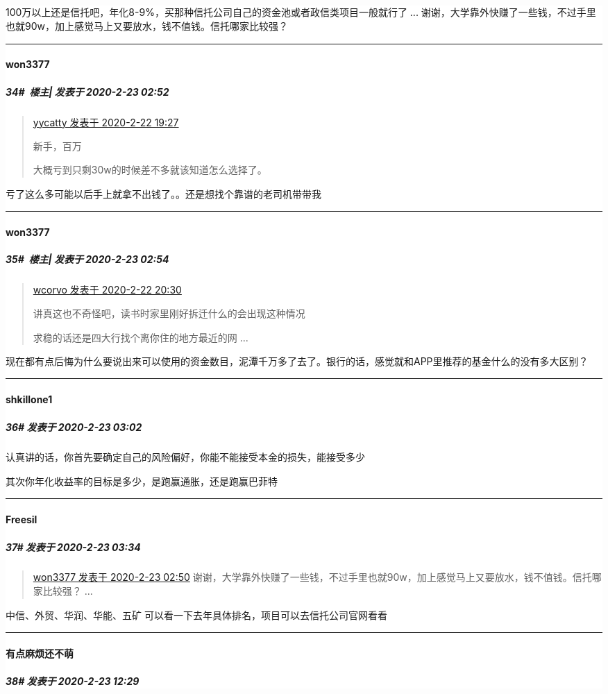 100万以上还是信托吧，年化8-9%，买那种信托公司自己的资金池或者政信类项目一般就行了 ...</blockquote>
谢谢，大学靠外快赚了一些钱，不过手里也就90w，加上感觉马上又要放水，钱不值钱。信托哪家比较强？


-----

####  won3377  
##### 34#         楼主| 发表于 2020-2-23 02:52


<blockquote><a href="httphttps://bbs.saraba1st.com/2b/forum.php?mod=redirect&amp;goto=findpost&amp;pid=46492679&amp;ptid=1915170" target="_blank">yycatty 发表于 2020-2-22 19:27</a>

新手，百万

大概亏到只剩30w的时候差不多就该知道怎么选择了。</blockquote>
亏了这么多可能以后手上就拿不出钱了。。还是想找个靠谱的老司机带带我


-----

####  won3377  
##### 35#         楼主| 发表于 2020-2-23 02:54


<blockquote><a href="httphttps://bbs.saraba1st.com/2b/forum.php?mod=redirect&amp;goto=findpost&amp;pid=46493279&amp;ptid=1915170" target="_blank">wcorvo 发表于 2020-2-22 20:30</a>

讲真这也不奇怪吧，读书时家里刚好拆迁什么的会出现这种情况

求稳的话还是四大行找个离你住的地方最近的网 ...</blockquote>
现在都有点后悔为什么要说出来可以使用的资金数目，泥潭千万多了去了。银行的话，感觉就和APP里推荐的基金什么的没有多大区别？


-----

####  shkillone1  
##### 36#       发表于 2020-2-23 03:02


认真讲的话，你首先要确定自己的风险偏好，你能不能接受本金的损失，能接受多少

其次你年化收益率的目标是多少，是跑赢通胀，还是跑赢巴菲特


-----

####  Freesil  
##### 37#       发表于 2020-2-23 03:34


<blockquote><a href="httphttps://bbs.saraba1st.com/2b/forum.php?mod=redirect&amp;goto=findpost&amp;pid=46496068&amp;ptid=1915170" target="_blank">won3377 发表于 2020-2-23 02:50</a>
谢谢，大学靠外快赚了一些钱，不过手里也就90w，加上感觉马上又要放水，钱不值钱。信托哪家比较强？ ...</blockquote>
中信、外贸、华润、华能、五矿 可以看一下去年具体排名，项目可以去信托公司官网看看


-----

####  有点麻烦还不萌  
##### 38#       发表于 2020-2-23 12:29

